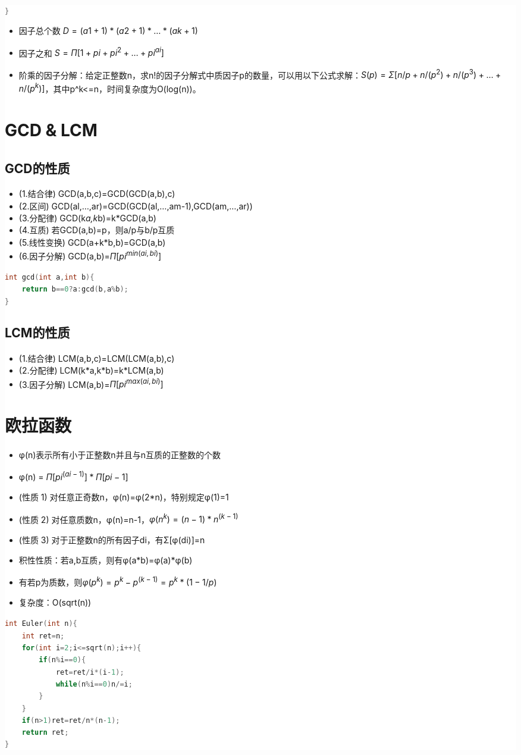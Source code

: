 ```c++
}
```

* 因子总个数 $D = (a1+1) * (a2+1) * … * (ak+1)$

* 因子之和 $S = Π[ 1 + pi + pi^2 + … + pi^{ai}]$
  
* 阶乘的因子分解：给定正整数n，求n!的因子分解式中质因子p的数量，可以用以下公式求解：$S(p)=Σ[n/p+n/(p^2)+n/(p^3)+…+n/(p^k)]$，其中p^k<=n，时间复杂度为O(log(n))。


# GCD & LCM

## GCD的性质

* (1.结合律) GCD(a,b,c)=GCD(GCD(a,b),c)
* (2.区间) GCD(al,…,ar)=GCD(GCD(al,…,am-1),GCD(am,…,ar))
* (3.分配律) GCD(k*a,k*b)=k*GCD(a,b)
* (4.互质) 若GCD(a,b)=p，则a/p与b/p互质
* (5.线性变换) GCD(a+k*b,b)=GCD(a,b)
* (6.因子分解) GCD(a,b)=$Π[pi^{min(ai,bi)}]$

```c++
int gcd(int a,int b){
	return b==0?a:gcd(b,a%b);
}
```

## LCM的性质

* (1.结合律) LCM(a,b,c)=LCM(LCM(a,b),c)
* (2.分配律) LCM(k\*a,k\*b)=k*LCM(a,b)
* (3.因子分解) LCM(a,b)=$Π[pi^{max(ai,bi)}]$

# 欧拉函数

* φ(n)表示所有小于正整数n并且与n互质的正整数的个数
* φ(n) = $Π[ pi^{(ai-1)} ] * Π[ pi-1 ]$
* (性质 1) 对任意正奇数n，φ(n)=φ(2*n)，特别规定φ(1)=1
* (性质 2) 对任意质数n，φ(n)=n-1，$φ(n^k)=(n-1)*n^{(k-1)}$
* (性质 3) 对于正整数n的所有因子di，有Σ[φ(di)]=n
* 积性性质：若a,b互质，则有φ(a\*b)=φ(a)*φ(b)
* 有若p为质数，则$φ(p^k)=p^k-p^{(k-1)}=p^k*(1-1/p)$

* 复杂度：O(sqrt(n))

```c++
int Euler(int n){
	int ret=n;
	for(int i=2;i<=sqrt(n);i++){
		if(n%i==0){
			ret=ret/i*(i-1);
			while(n%i==0)n/=i;
		}
	}
	if(n>1)ret=ret/n*(n-1);
	return ret;
}
```

